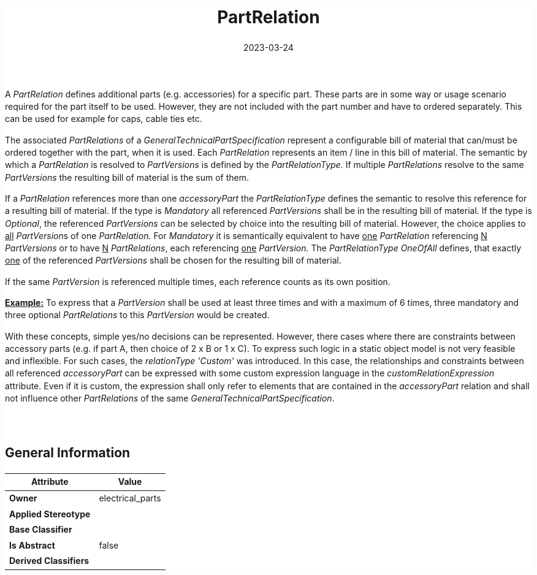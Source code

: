 ﻿---
title: PartRelation
toc: false
type: specs
date: "2023-03-24"
draft: false
specification: VEC
version: 2.0.2
documentType: "Recommendation"
elementType: Class
classes:
  - PartRelation
menu_name: vec-2.0.2
---
<p> A <i>PartRelation</i> defines additional parts (e.g. accessories) for a specific part. These parts are in some way or usage scenario required for the part itself to be used. However, they are not included with the part number and have to ordered separately. This can be used for example for caps, cable ties etc.      </p>      <p> The associated <i>PartRelations</i> of a <i>GeneralTechnicalPartSpecification</i> represent a configurable bill of material that can/must be ordered together with the part, when it is used. Each <i>PartRelation </i>represents an item /&#160;line in this bill of material. The semantic by which a <i>PartRelation </i>is resolved to <i>PartVersions </i>is defined by the <i>PartRelationType. </i>If multiple <i>PartRelations </i>resolve to the same <i>PartVersions</i> the resulting bill of material is the sum of them.      </p>      <p> If a <i>PartRelation</i> references more than one <i>accessoryPart</i> the <i>PartRelationType</i> defines the semantic to resolve this reference for a resulting bill of material. If the type is <i>Mandatory</i> all referenced <i>PartVersions</i> shall be in the resulting bill of material. If the type is <i>Optional</i>, the referenced <i>PartVersions </i>can be selected by choice into the resulting bill of material. However, the choice applies to <u>all</u> <i>PartVersion</i>s of one <i>PartRelation. </i>For<i> Mandatory </i>it is semantically equivalent to have <u>one</u> <i>PartRelation</i> referencing <u>N</u> <i>PartVersions</i> or to have <u>N</u><i> PartRelations</i>, each referencing <u>one</u> <i>PartVersion. </i>The <i>PartRelationType OneOfAll</i> defines, that exactly <u>one</u> of the referenced <i>PartVersions</i> shall be chosen for the resulting bill of material.      </p>      <p> If the same <i>PartVersion</i> is referenced multiple times, each reference counts as its own position.      </p>      <p> <u><b>Example:</b></u> To express that a <i>PartVersion </i>shall be used at least three times and with a maximum of 6 times, three mandatory and three optional <i>PartRelations </i>to this <i>PartVersion </i>would be created.      </p>      <p> With these concepts, simple yes/no decisions can be represented. However, there cases where there are constraints between accessory parts (e.g. if part A, then choice of 2 x B&#160;or 1 x C). To express such logic in a static object model is not very feasible and inflexible. For such cases, the <i>relationType 'Custom' </i>was introduced. In this case, the relationships and constraints between all referenced <i>accessoryPart</i> can<i> </i>be expressed with some custom expression language in the <i>customRelationExpression </i>attribute. Even if it is custom, the expression shall only refer to elements that are contained in the <i>accessoryPart</i> relation and shall not influence other <i>PartRelations</i> of the same <i>GeneralTechnicalPartSpecification</i>.      </p>      <p> &#160;      </p>

## General Information

| Attribute               | Value |
|-------------------------|-------|
| **Owner**               | electrical_parts |
| **Applied Stereotype**  |   |
| **Base Classifier**     |   |
| **Is Abstract**         | false |
| **Derived Classifiers** |   |
